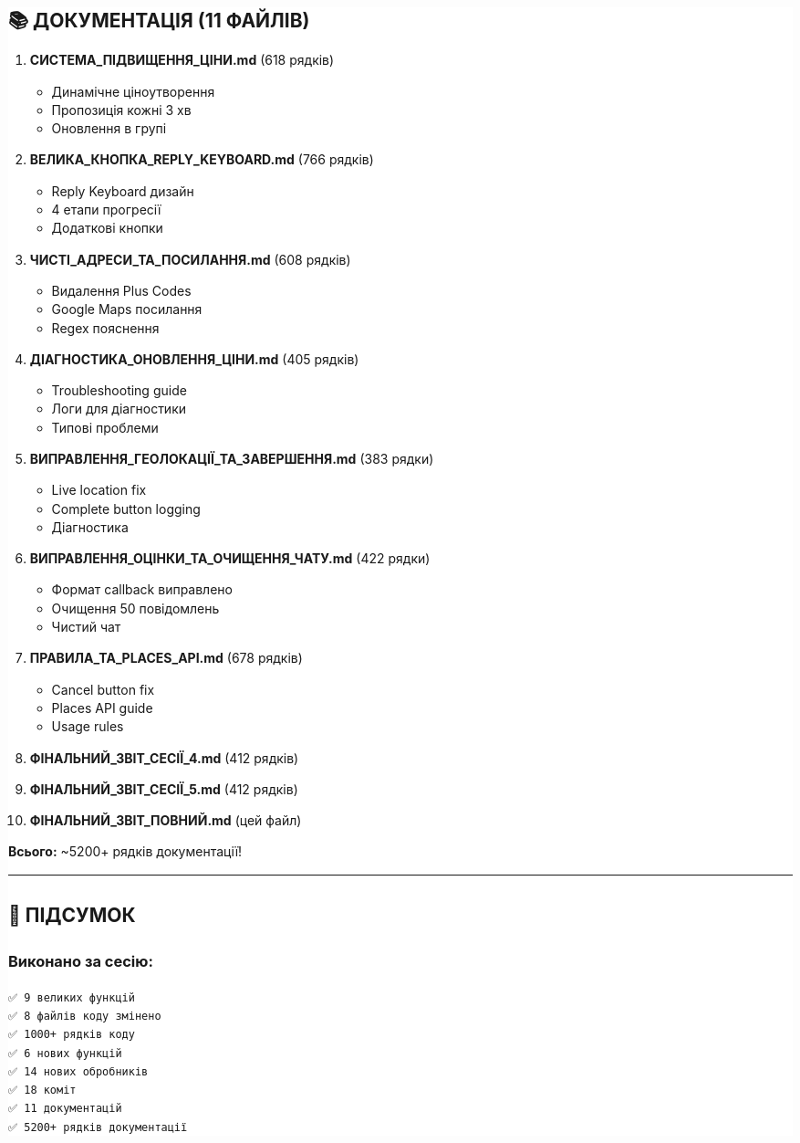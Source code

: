 ## 📚 ДОКУМЕНТАЦІЯ (11 ФАЙЛІВ)

1. **СИСТЕМА_ПІДВИЩЕННЯ_ЦІНИ.md** (618 рядків)
   - Динамічне ціноутворення
   - Пропозиція кожні 3 хв
   - Оновлення в групі

2. **ВЕЛИКА_КНОПКА_REPLY_KEYBOARD.md** (766 рядків)
   - Reply Keyboard дизайн
   - 4 етапи прогресії
   - Додаткові кнопки

3. **ЧИСТІ_АДРЕСИ_ТА_ПОСИЛАННЯ.md** (608 рядків)
   - Видалення Plus Codes
   - Google Maps посилання
   - Regex пояснення

4. **ДІАГНОСТИКА_ОНОВЛЕННЯ_ЦІНИ.md** (405 рядків)
   - Troubleshooting guide
   - Логи для діагностики
   - Типові проблеми

5. **ВИПРАВЛЕННЯ_ГЕОЛОКАЦІЇ_ТА_ЗАВЕРШЕННЯ.md** (383 рядки)
   - Live location fix
   - Complete button logging
   - Діагностика

6. **ВИПРАВЛЕННЯ_ОЦІНКИ_ТА_ОЧИЩЕННЯ_ЧАТУ.md** (422 рядки)
   - Формат callback виправлено
   - Очищення 50 повідомлень
   - Чистий чат

7. **ПРАВИЛА_ТА_PLACES_API.md** (678 рядків)
   - Cancel button fix
   - Places API guide
   - Usage rules

8. **ФІНАЛЬНИЙ_ЗВІТ_СЕСІЇ_4.md** (412 рядків)
9. **ФІНАЛЬНИЙ_ЗВІТ_СЕСІЇ_5.md** (412 рядків)
10. **ФІНАЛЬНИЙ_ЗВІТ_ПОВНИЙ.md** (цей файл)

**Всього:** ~5200+ рядків документації!

---

## 🎉 ПІДСУМОК

### Виконано за сесію:

```
✅ 9 великих функцій
✅ 8 файлів коду змінено
✅ 1000+ рядків коду
✅ 6 нових функцій
✅ 14 нових обробників
✅ 18 коміт
✅ 11 документацій
✅ 5200+ рядків документації
```
